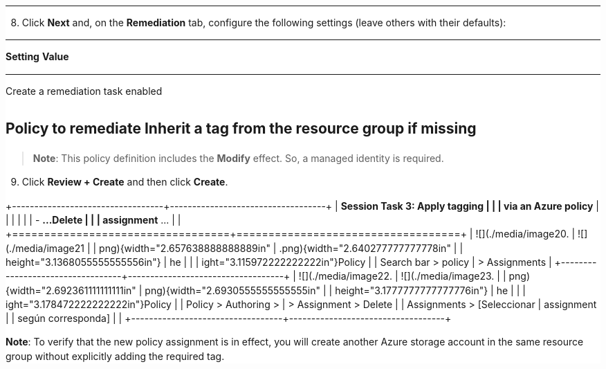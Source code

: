   -----------------------------------------------------------------------

8.  Click **Next** and, on the **Remediation** tab, configure the
    following settings (leave others with their defaults):

  -----------------------------------------------------------------------
  **Setting**               **Value**
  ------------------------- ---------------------------------------------
  Create a remediation task enabled

  Policy to remediate       **Inherit a tag from the resource group if
                            missing**
  -----------------------------------------------------------------------

> **Note**: This policy definition includes the **Modify** effect. So, a
> managed identity is required.

9.  Click **Review + Create** and then click **Create**.

+----------------------------------+-----------------------------------+
| **Session Task 3: Apply tagging  |                                   |
| via an Azure policy**            |                                   |
|                                  |                                   |
| -   **\...Delete                 |                                   |
|     assignment** \...            |                                   |
+==================================+===================================+
| ![](./media/image20.             | ![](./media/image21               |
| png){width="2.657638888888889in" | .png){width="2.640277777777778in" |
| height="3.1368055555555556in"}   | he                                |
|                                  | ight="3.115972222222222in"}Policy |
| Search bar \> policy             | \> Assignments                    |
+----------------------------------+-----------------------------------+
| ![](./media/image22.             | ![](./media/image23.              |
| png){width="2.692361111111111in" | png){width="2.6930555555555555in" |
| height="3.1777777777777776in"}   | he                                |
|                                  | ight="3.178472222222222in"}Policy |
| Policy \> Authoring \>           | \> Assignment \> Delete           |
| Assignments \> \[Seleccionar     | assignment                        |
| según corresponda\]              |                                   |
+----------------------------------+-----------------------------------+

**Note**: To verify that the new policy assignment is in effect, you
will create another Azure storage account in the same resource group
without explicitly adding the required tag.
